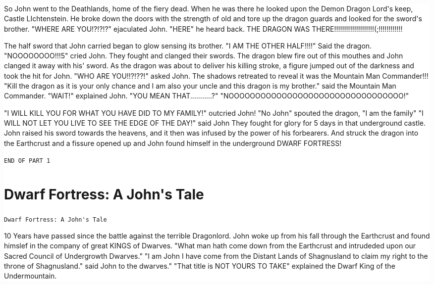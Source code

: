So John went to the Deathlands, home of the fiery dead. When he was there he looked upon the Demon
Dragon Lord's keep, Castle LIchtenstein. He broke down the doors with the strength of old and tore up the 
dragon guards and looked for the sword's brother.
"WHERE ARE YOU!?!?!?" ejaculated John.
"HERE" he heard back.
THE DRAGON WAS THERE!!!!!!!!!!!!!!!!!!!!(;!!!!!!!!!!!!
	
The half sword that John carried began to glow sensing its brother. 
"I AM THE OTHER HALF!!!!" Said the dragon.
"NOOOOOOOO!!!5" cried John.
They fought and clanged their swords. The dragon blew fire out of this mouthes and John clanged it away with his'
sword. As the dragon was about to deliver his killing stroke, a figure jumped out of the darkness and took the 
hit for John.
"WHO ARE YOU!!?!??!" asked John.
The shadows retreated to reveal it was the Mountain Man Commander!!! 
"Kill the dragon as it is your only chance and I am also your uncle and this dragon is my brother." said 
the Mountain Man Commander.
"WAIT!" explained John. "YOU MEAN THAT...........?"
"NOOOOOOOOOOOOOOOOOOOOOOOOOOOOOOOOO!"

"I WILL KILL YOU FOR WHAT YOU HAVE DID TO MY FAMILY!" outcried John!
"No John" spouted the dragon, "I am the family"
"I WILL NOT LET YOU LIVE TO SEE THE EDGE OF THE DAY!" said John
They fought for glory for 5 days in that underground castle. John raised his sword towards the heavens,
and it then was infused by the power of his forbearers. And struck the dragon into the Earthcrust and a fissure
opened up and John found himself in the underground DWARF FORTRESS!

	END OF PART 1


# Dwarf Fortress: A John's Tale

	Dwarf Fortress: A John's Tale

<iframe width="100%" height="166" scrolling="no" frameborder="no" allow="autoplay" src="https://w.soundcloud.com/player/?url=https%3A//api.soundcloud.com/tracks/436102467&color=%23ff5500&auto_play=false&hide_related=false&show_comments=true&show_user=true&show_reposts=false&show_teaser=true"></iframe>


10 Years have passed since the battle against the terrible Dragonlord. John woke up from his fall through
the Earthcrust and found himslef in the company of great KINGS of Dwarves. 
"What man hath come down from the Earthcrust and intrudeded upon our Sacred Council of Undergrowth Dwarves."
"I am John I have come from the Distant Lands of Shagnusland to claim my right to the throne of
Shagnusland." said John to the dwarves."
"That title is NOT YOURS TO TAKE" explained the Dwarf King of the Undermountain.
